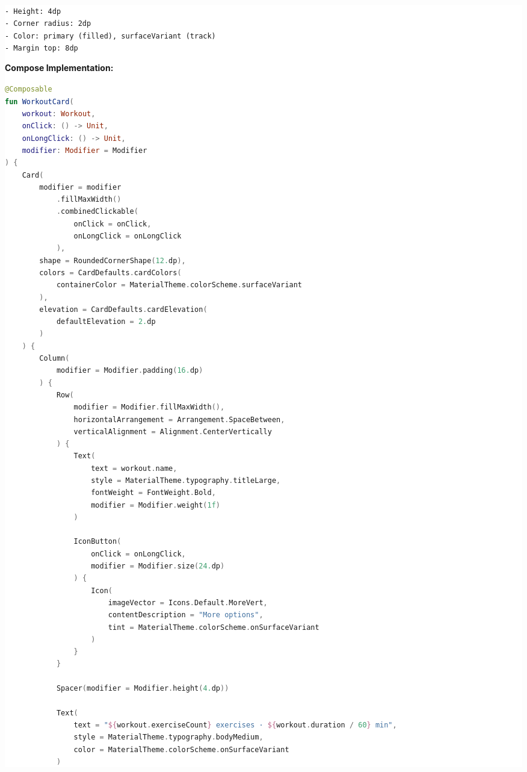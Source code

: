 ```
- Height: 4dp
- Corner radius: 2dp
- Color: primary (filled), surfaceVariant (track)
- Margin top: 8dp
```

**Compose Implementation:**
```kotlin
@Composable
fun WorkoutCard(
    workout: Workout,
    onClick: () -> Unit,
    onLongClick: () -> Unit,
    modifier: Modifier = Modifier
) {
    Card(
        modifier = modifier
            .fillMaxWidth()
            .combinedClickable(
                onClick = onClick,
                onLongClick = onLongClick
            ),
        shape = RoundedCornerShape(12.dp),
        colors = CardDefaults.cardColors(
            containerColor = MaterialTheme.colorScheme.surfaceVariant
        ),
        elevation = CardDefaults.cardElevation(
            defaultElevation = 2.dp
        )
    ) {
        Column(
            modifier = Modifier.padding(16.dp)
        ) {
            Row(
                modifier = Modifier.fillMaxWidth(),
                horizontalArrangement = Arrangement.SpaceBetween,
                verticalAlignment = Alignment.CenterVertically
            ) {
                Text(
                    text = workout.name,
                    style = MaterialTheme.typography.titleLarge,
                    fontWeight = FontWeight.Bold,
                    modifier = Modifier.weight(1f)
                )
                
                IconButton(
                    onClick = onLongClick,
                    modifier = Modifier.size(24.dp)
                ) {
                    Icon(
                        imageVector = Icons.Default.MoreVert,
                        contentDescription = "More options",
                        tint = MaterialTheme.colorScheme.onSurfaceVariant
                    )
                }
            }
            
            Spacer(modifier = Modifier.height(4.dp))
            
            Text(
                text = "${workout.exerciseCount} exercises · ${workout.duration / 60} min",
                style = MaterialTheme.typography.bodyMedium,
                color = MaterialTheme.colorScheme.onSurfaceVariant
            )
```